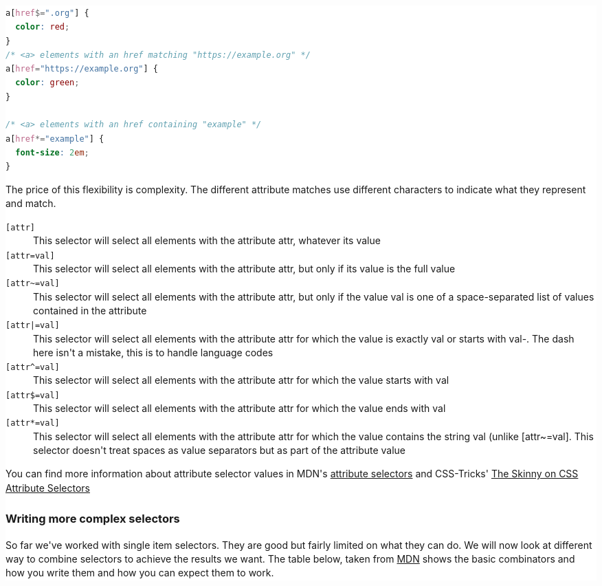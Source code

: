 ```css
a[href$=".org"] {
  color: red;
}
/* <a> elements with an href matching "https://example.org" */
a[href="https://example.org"] {
  color: green;
}

/* <a> elements with an href containing "example" */
a[href*="example"] {
  font-size: 2em;
}
```

The price of this flexibility is complexity. The different attribute matches use different characters to indicate what they represent and match.

<dl>
  <dt><code>[attr]</code></dt>
  <dd>This selector will select all elements with the attribute attr, whatever its value</dd>
  <dt><code>[attr=val]</code></dt>
  <dd>This selector will select all elements with the attribute attr, but only if its value is the full value</dd>
  <dt><code>[attr~=val]</code></dt>
  <dd>This selector will select all elements with the attribute attr, but only if the value val is one of a space-separated list of values contained in the attribute</dd>
  <dt><code>[attr|=val]</code></dt>
  <dd>This selector will select all elements with the attribute attr for which the value is exactly val or starts with val-. The dash here isn't a mistake, this is to handle language codes</dd>
  <dt><code>[attr^=val]</code></dt>
  <dd>This selector will select all elements with the attribute attr for which the value starts with val</dd>
  <dt><code>[attr$=val]</code></dt>
  <dd>This selector will select all elements with the attribute attr for which the value ends with val</dd>
  <dt><code>[attr*=val]</code></dt>
  <dd>This selector will select all elements with the attribute attr for which the value contains the string val (unlike [attr~=val]. This selector doesn't treat spaces as value separators but as part of the attribute value</dd>
</dl>

You can find more information about attribute selector values in MDN's [attribute selectors](https://developer.mozilla.org/en-US/docs/Web/CSS/Attribute_selectors) and CSS-Tricks' [The Skinny on CSS Attribute Selectors](https://css-tricks.com/attribute-selectors/)

### <a id="css-complex-selectors"></a>Writing more complex selectors

So far we've worked with single item selectors. They are good but fairly limited on what they can do. We will now look at different way to combine selectors to achieve the results we want. The table below, taken from [MDN](https://developer.mozilla.org/en-US/docs/Learn/CSS/Introduction_to_CSS/Combinators_and_multiple_selectors) shows the basic combinators and how you write them and how you can expect them to work.
